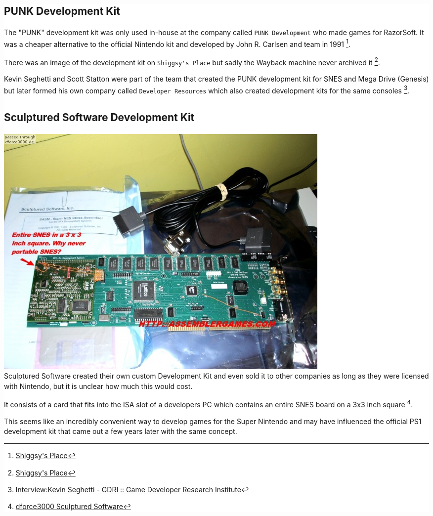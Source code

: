 </section>

## PUNK Development Kit
The "PUNK" development kit was only used in-house at the company called `PUNK Development` who made games for RazorSoft. It was a cheaper alternative to the official Nintendo kit and developed by John R. Carlsen and team in 1991 [^3].

There was an image of the development kit on `Shiggsy's Place` but sadly the Wayback machine never archived it [^3].

Kevin Seghetti and Scott Statton were part of the team that created the PUNK development kit for SNES and Mega Drive (Genesis) but later formed his own company called `Developer Resources` which also created development kits for the same consoles [^19].

## Sculptured Software Development Kit
<section class="postSection">
  <img src="/public/images/snes/SculpturedSoftwareDevkit.jpg" class="wow slideInLeft postImage" />
<div markdown="1">
Sculptured Software created their own custom Development Kit and even sold it to other companies as long as they were licensed with Nintendo, but it is unclear how much this would cost.
  
It consists of a card that fits into the ISA slot of a developers PC which contains an entire SNES board on a 3x3 inch square [^32]. 

This seems like an incredibly convenient way to develop games for the Super Nintendo and may have influenced the official PS1 development kit that came out a few years later with the same concept. 
</div>
</section>


[^1]: [Take A Peek Behind The Curtain At Rare With This New Exhibit - Feature - Nintendo Life](http://www.nintendolife.com/news/2018/08/feature_take_a_peek_behind_the_curtain_at_rare_with_this_new_exhibit)
[^2]: [SNES Development Hardware and Software - Super Famicom Development Wiki](https://wiki.superfamicom.org/snes-development-hardware-and-software)
[^3]: [Shiggsy's Place](https://web.archive.org/web/20110726073425/http://shiggsy.gbadev.org/section.php?s=snes)
[^4]: [N-Force - No 2 (1992-08)(Europress Impact)(GB)](https://archive.org/stream/N-Force_No_2_1992-08_Europress_Impact_GB#page/n6/mode/1up)
[^5]: [ACE Issues Oct 1987-April 1992](https://archive.org/stream/ACE35Aug90/ACE/ACE36-Sep90#page/n11/mode/2up/search/ramboy)
[^6]: [Argonaut RAMBOY 5 - SNES Development Hardware circa 1992 — GoCollect Forum](https://web.archive.org/web/20210321044213/https://connect.gocollect.com/discussion/184683/argonaut-ramboy-5-snes-development-hardware-circa-1992)
[^7]: [SNES - SF BOX-II with SA-1 EMULATOR - ObscureGamers - Prototopia](https://www.obscuregamers.com/threads/sf-box-ii-with-sa-1-emulator.146/)
[^8]: [SF Box-II](https://archive.org/details/sfbox2sfd)
[^9]: [How Games are Made -- Page 2](http://www.chrismcovell.com/secret/weekly/How_Games_Are_Made_DQVI_2.html)
[^10]: [Nintendo Super Nes Snes Ricoh Sfbox Development Kit Dev Console](http://supernintendosnesvideogames.com/en/nintendo_super_nes_snes_ricoh_sfbox_development_kit_dev_console.php)
[^11]: [SNES - SFC/SNES Development Manual and Software source - ObscureGamers - Prototopia](https://www.obscuregamers.com/threads/sfc-snes-development-manual-and-software-source.907/)
[^12]: [SHVC IS-DEBUGGER is alive - ASSEMbler Games Archive](https://www.assembler-games.com/threads/shvc-is-debugger-is-alive.61987/)
[^13]: [Super NES Emulator SE - Wikipedia](https://en.wikipedia.org/wiki/Super_NES_Emulator_SE)
[^14]: [Russell Borogove on Twitter](https://twitter.com/mister_borogove/status/1122915184014585857)
[^15]: [Sluggo III - Super Famicom Development Wiki](https://wiki.superfamicom.org/sluggo-iii)
[^16]: [RPM Racing - Wikipedia](https://en.wikipedia.org/wiki/RPM_Racing)
[^17]: [Atari Compendium](http://www.ataricompendium.com/archives/interviews/rebecca_heineman/interview_rebecca_heineman.html)
[^18]: [Accolade - the archeoDEV lair](http://web.archive.org/web/20130622225603/http://www.nintendo-town.fr/mod2/?tag=accolade)
[^19]: [Interview:Kevin Seghetti - GDRI :: Game Developer Research Institute](http://gdri.smspower.org/wiki/index.php/Interview:Kevin_Seghetti)
[^20]: [Making of Solstice 2: Equinox](http://www.chrismcovell.com/secret/sp_Solstice2int.html)
[^21]: [Solstice 2](http://www.zee-3.com/pickfordbros/softography/index.php?game=45)
[^22]: [Psy-Q SNES SDK (Software Development Kit) incl. Manual, Hardware & Software - Rare Video Games Auctions, Sales & Pricing](http://gamesniped.com/2013/06/10/psy-q-snes-sdk-software-development-kit-incl-manual-hardware-software/)
[^23]: [The polygons of Another World](http://fabiensanglard.net/another_world_polygons_SNES/index.html)
[^24]: [Cross Products UK Price List](https://segaretro.org/images/3/3c/Cross_Products_UK_Price_List__May_1995.pdf)
[^25]: [Factor 5 Pegasus SNES Super Nintendo Development Kit - Rare Video Games Auctions, Sales & Pricing](http://gamesniped.com/2011/07/10/factor-5-pegasus-snes-super-nintendo-development-kit/)
[^26]: [dforce3000](http://www.dforce3000.de/index.php?p=fdsingle&uid=488)
[^27]: [SNES 8 MB EPROM Cartridge](https://devkits.handheldmuseum.com/SNES_8MBEPROM.htm)
[^28]: [Interview:Kevin Seghetti - GDRI :: Game Developer Research Institute](http://gdri.smspower.org/wiki/index.php/Interview:Kevin_Seghetti)
[^29]: [Will Norris: C.V.](http://www.biohack.net/cv/)
[^30]: [GlitchedHeart (@glitchedheart) / Twitter](https://twitter.com/glitchedheart)
[^31]: [where can I get a Romulator and how much?](http://strangetextsbutcher.blogspot.com/2019/08/where-can-i-get-romulator-and-how-much.html)
[^32]: [dforce3000 Sculptured Software](http://ultra16.dforce3000.de/index.php?p=news)